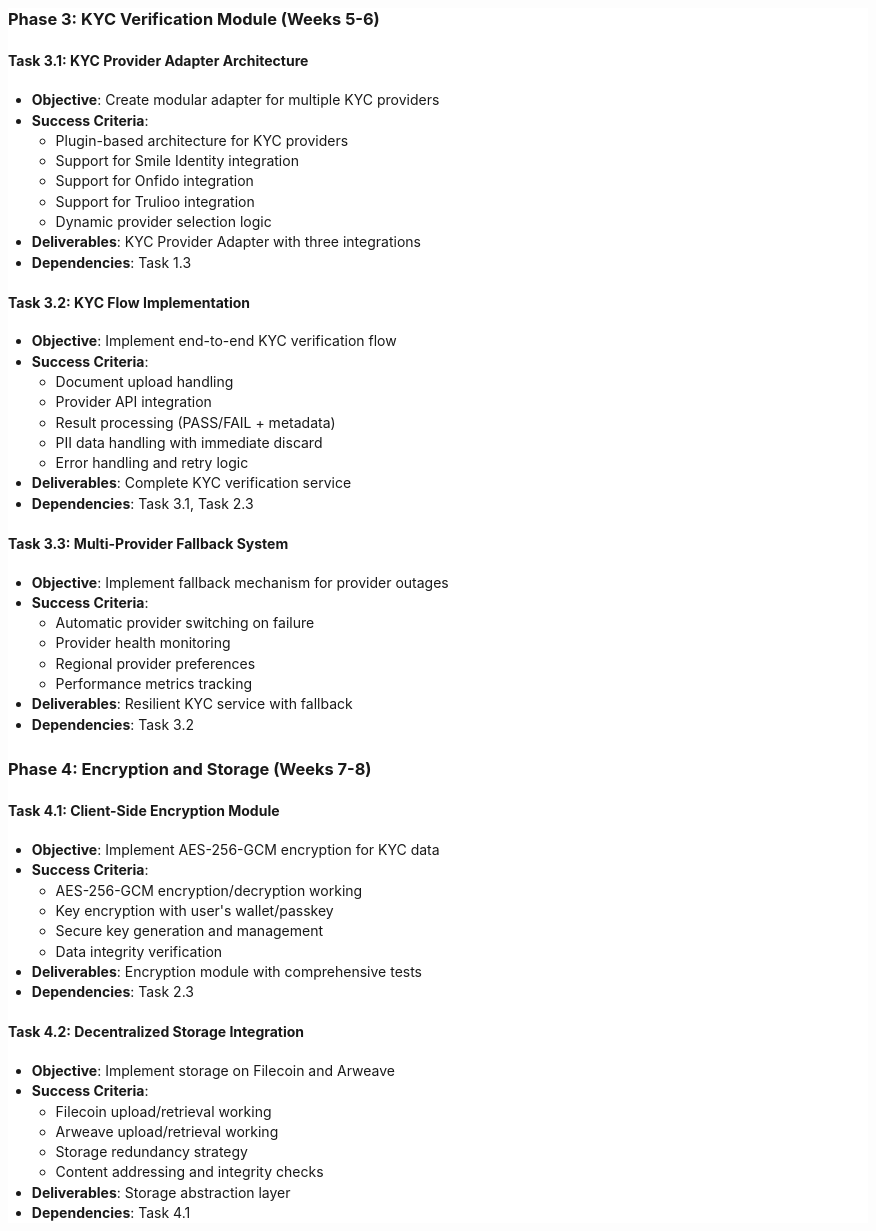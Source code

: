 ### Phase 3: KYC Verification Module (Weeks 5-6)
#### Task 3.1: KYC Provider Adapter Architecture
- **Objective**: Create modular adapter for multiple KYC providers
- **Success Criteria**:
  - Plugin-based architecture for KYC providers
  - Support for Smile Identity integration
  - Support for Onfido integration  
  - Support for Trulioo integration
  - Dynamic provider selection logic
- **Deliverables**: KYC Provider Adapter with three integrations
- **Dependencies**: Task 1.3

#### Task 3.2: KYC Flow Implementation
- **Objective**: Implement end-to-end KYC verification flow
- **Success Criteria**:
  - Document upload handling
  - Provider API integration
  - Result processing (PASS/FAIL + metadata)
  - PII data handling with immediate discard
  - Error handling and retry logic
- **Deliverables**: Complete KYC verification service
- **Dependencies**: Task 3.1, Task 2.3

#### Task 3.3: Multi-Provider Fallback System
- **Objective**: Implement fallback mechanism for provider outages
- **Success Criteria**:
  - Automatic provider switching on failure
  - Provider health monitoring
  - Regional provider preferences
  - Performance metrics tracking
- **Deliverables**: Resilient KYC service with fallback
- **Dependencies**: Task 3.2

### Phase 4: Encryption and Storage (Weeks 7-8)
#### Task 4.1: Client-Side Encryption Module
- **Objective**: Implement AES-256-GCM encryption for KYC data
- **Success Criteria**:
  - AES-256-GCM encryption/decryption working
  - Key encryption with user's wallet/passkey
  - Secure key generation and management
  - Data integrity verification
- **Deliverables**: Encryption module with comprehensive tests
- **Dependencies**: Task 2.3

#### Task 4.2: Decentralized Storage Integration
- **Objective**: Implement storage on Filecoin and Arweave
- **Success Criteria**:
  - Filecoin upload/retrieval working
  - Arweave upload/retrieval working
  - Storage redundancy strategy
  - Content addressing and integrity checks
- **Deliverables**: Storage abstraction layer
- **Dependencies**: Task 4.1
